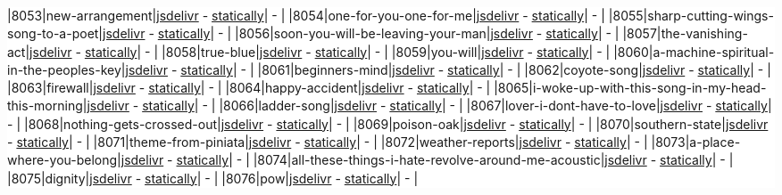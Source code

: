 |8053|new-arrangement|[jsdelivr](https://cdn.jsdelivr.net/gh/dbchord/c7-1-3/5001-10000/8001-8500/new-arrangement.webp) - [statically](https://cdn.statically.io/gh/dbchord/c7-1-3/i/5001-10000/8001-8500/new-arrangement.webp)| - |
|8054|one-for-you-one-for-me|[jsdelivr](https://cdn.jsdelivr.net/gh/dbchord/c7-1-3/5001-10000/8001-8500/one-for-you-one-for-me.webp) - [statically](https://cdn.statically.io/gh/dbchord/c7-1-3/i/5001-10000/8001-8500/one-for-you-one-for-me.webp)| - |
|8055|sharp-cutting-wings-song-to-a-poet|[jsdelivr](https://cdn.jsdelivr.net/gh/dbchord/c7-1-3/5001-10000/8001-8500/sharp-cutting-wings-song-to-a-poet.webp) - [statically](https://cdn.statically.io/gh/dbchord/c7-1-3/i/5001-10000/8001-8500/sharp-cutting-wings-song-to-a-poet.webp)| - |
|8056|soon-you-will-be-leaving-your-man|[jsdelivr](https://cdn.jsdelivr.net/gh/dbchord/c7-1-3/5001-10000/8001-8500/soon-you-will-be-leaving-your-man.webp) - [statically](https://cdn.statically.io/gh/dbchord/c7-1-3/i/5001-10000/8001-8500/soon-you-will-be-leaving-your-man.webp)| - |
|8057|the-vanishing-act|[jsdelivr](https://cdn.jsdelivr.net/gh/dbchord/c7-1-3/5001-10000/8001-8500/the-vanishing-act.webp) - [statically](https://cdn.statically.io/gh/dbchord/c7-1-3/i/5001-10000/8001-8500/the-vanishing-act.webp)| - |
|8058|true-blue|[jsdelivr](https://cdn.jsdelivr.net/gh/dbchord/c7-1-3/5001-10000/8001-8500/true-blue.webp) - [statically](https://cdn.statically.io/gh/dbchord/c7-1-3/i/5001-10000/8001-8500/true-blue.webp)| - |
|8059|you-will|[jsdelivr](https://cdn.jsdelivr.net/gh/dbchord/c7-1-3/5001-10000/8001-8500/you-will.webp) - [statically](https://cdn.statically.io/gh/dbchord/c7-1-3/i/5001-10000/8001-8500/you-will.webp)| - |
|8060|a-machine-spiritual-in-the-peoples-key|[jsdelivr](https://cdn.jsdelivr.net/gh/dbchord/c7-1-3/5001-10000/8001-8500/a-machine-spiritual-in-the-peoples-key.webp) - [statically](https://cdn.statically.io/gh/dbchord/c7-1-3/i/5001-10000/8001-8500/a-machine-spiritual-in-the-peoples-key.webp)| - |
|8061|beginners-mind|[jsdelivr](https://cdn.jsdelivr.net/gh/dbchord/c7-1-3/5001-10000/8001-8500/beginners-mind.webp) - [statically](https://cdn.statically.io/gh/dbchord/c7-1-3/i/5001-10000/8001-8500/beginners-mind.webp)| - |
|8062|coyote-song|[jsdelivr](https://cdn.jsdelivr.net/gh/dbchord/c7-1-3/5001-10000/8001-8500/coyote-song.webp) - [statically](https://cdn.statically.io/gh/dbchord/c7-1-3/i/5001-10000/8001-8500/coyote-song.webp)| - |
|8063|firewall|[jsdelivr](https://cdn.jsdelivr.net/gh/dbchord/c7-1-3/5001-10000/8001-8500/firewall.webp) - [statically](https://cdn.statically.io/gh/dbchord/c7-1-3/i/5001-10000/8001-8500/firewall.webp)| - |
|8064|happy-accident|[jsdelivr](https://cdn.jsdelivr.net/gh/dbchord/c7-1-3/5001-10000/8001-8500/happy-accident.webp) - [statically](https://cdn.statically.io/gh/dbchord/c7-1-3/i/5001-10000/8001-8500/happy-accident.webp)| - |
|8065|i-woke-up-with-this-song-in-my-head-this-morning|[jsdelivr](https://cdn.jsdelivr.net/gh/dbchord/c7-1-3/5001-10000/8001-8500/i-woke-up-with-this-song-in-my-head-this-morning.webp) - [statically](https://cdn.statically.io/gh/dbchord/c7-1-3/i/5001-10000/8001-8500/i-woke-up-with-this-song-in-my-head-this-morning.webp)| - |
|8066|ladder-song|[jsdelivr](https://cdn.jsdelivr.net/gh/dbchord/c7-1-3/5001-10000/8001-8500/ladder-song.webp) - [statically](https://cdn.statically.io/gh/dbchord/c7-1-3/i/5001-10000/8001-8500/ladder-song.webp)| - |
|8067|lover-i-dont-have-to-love|[jsdelivr](https://cdn.jsdelivr.net/gh/dbchord/c7-1-3/5001-10000/8001-8500/lover-i-dont-have-to-love.webp) - [statically](https://cdn.statically.io/gh/dbchord/c7-1-3/i/5001-10000/8001-8500/lover-i-dont-have-to-love.webp)| - |
|8068|nothing-gets-crossed-out|[jsdelivr](https://cdn.jsdelivr.net/gh/dbchord/c7-1-3/5001-10000/8001-8500/nothing-gets-crossed-out.webp) - [statically](https://cdn.statically.io/gh/dbchord/c7-1-3/i/5001-10000/8001-8500/nothing-gets-crossed-out.webp)| - |
|8069|poison-oak|[jsdelivr](https://cdn.jsdelivr.net/gh/dbchord/c7-1-3/5001-10000/8001-8500/poison-oak.webp) - [statically](https://cdn.statically.io/gh/dbchord/c7-1-3/i/5001-10000/8001-8500/poison-oak.webp)| - |
|8070|southern-state|[jsdelivr](https://cdn.jsdelivr.net/gh/dbchord/c7-1-3/5001-10000/8001-8500/southern-state.webp) - [statically](https://cdn.statically.io/gh/dbchord/c7-1-3/i/5001-10000/8001-8500/southern-state.webp)| - |
|8071|theme-from-piniata|[jsdelivr](https://cdn.jsdelivr.net/gh/dbchord/c7-1-3/5001-10000/8001-8500/theme-from-piniata.webp) - [statically](https://cdn.statically.io/gh/dbchord/c7-1-3/i/5001-10000/8001-8500/theme-from-piniata.webp)| - |
|8072|weather-reports|[jsdelivr](https://cdn.jsdelivr.net/gh/dbchord/c7-1-3/5001-10000/8001-8500/weather-reports.webp) - [statically](https://cdn.statically.io/gh/dbchord/c7-1-3/i/5001-10000/8001-8500/weather-reports.webp)| - |
|8073|a-place-where-you-belong|[jsdelivr](https://cdn.jsdelivr.net/gh/dbchord/c7-1-3/5001-10000/8001-8500/a-place-where-you-belong.webp) - [statically](https://cdn.statically.io/gh/dbchord/c7-1-3/i/5001-10000/8001-8500/a-place-where-you-belong.webp)| - |
|8074|all-these-things-i-hate-revolve-around-me-acoustic|[jsdelivr](https://cdn.jsdelivr.net/gh/dbchord/c7-1-3/5001-10000/8001-8500/all-these-things-i-hate-revolve-around-me-acoustic.webp) - [statically](https://cdn.statically.io/gh/dbchord/c7-1-3/i/5001-10000/8001-8500/all-these-things-i-hate-revolve-around-me-acoustic.webp)| - |
|8075|dignity|[jsdelivr](https://cdn.jsdelivr.net/gh/dbchord/c7-1-3/5001-10000/8001-8500/dignity.webp) - [statically](https://cdn.statically.io/gh/dbchord/c7-1-3/i/5001-10000/8001-8500/dignity.webp)| - |
|8076|pow|[jsdelivr](https://cdn.jsdelivr.net/gh/dbchord/c7-1-3/5001-10000/8001-8500/pow.webp) - [statically](https://cdn.statically.io/gh/dbchord/c7-1-3/i/5001-10000/8001-8500/pow.webp)| - |
